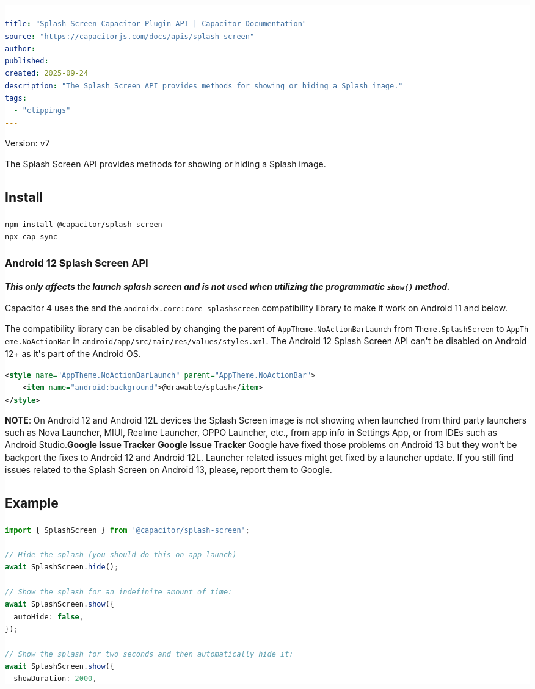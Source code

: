 ```yaml
---
title: "Splash Screen Capacitor Plugin API | Capacitor Documentation"
source: "https://capacitorjs.com/docs/apis/splash-screen"
author:
published:
created: 2025-09-24
description: "The Splash Screen API provides methods for showing or hiding a Splash image."
tags:
  - "clippings"
---
```

Version: v7

The Splash Screen API provides methods for showing or hiding a Splash image.

## Install

```bash
npm install @capacitor/splash-screen
npx cap sync
```

### Android 12 Splash Screen API

***This only affects the launch splash screen and is not used when utilizing the programmatic `show()` method.***

Capacitor 4 uses the and the `androidx.core:core-splashscreen` compatibility library to make it work on Android 11 and below.

The compatibility library can be disabled by changing the parent of `AppTheme.NoActionBarLaunch` from `Theme.SplashScreen` to `AppTheme.NoActionBar` in `android/app/src/main/res/values/styles.xml`. The Android 12 Splash Screen API can't be disabled on Android 12+ as it's part of the Android OS.

```xml
<style name="AppTheme.NoActionBarLaunch" parent="AppTheme.NoActionBar">
    <item name="android:background">@drawable/splash</item>
</style>
```

**NOTE**: On Android 12 and Android 12L devices the Splash Screen image is not showing when launched from third party launchers such as Nova Launcher, MIUI, Realme Launcher, OPPO Launcher, etc., from app info in Settings App, or from IDEs such as Android Studio.**[Google Issue Tracker](https://issuetracker.google.com/issues/205021357)** **[Google Issue Tracker](https://issuetracker.google.com/issues/207386164)** Google have fixed those problems on Android 13 but they won't be backport the fixes to Android 12 and Android 12L. Launcher related issues might get fixed by a launcher update. If you still find issues related to the Splash Screen on Android 13, please, report them to [Google](https://issuetracker.google.com/).

## Example

```typescript
import { SplashScreen } from '@capacitor/splash-screen';

// Hide the splash (you should do this on app launch)
await SplashScreen.hide();

// Show the splash for an indefinite amount of time:
await SplashScreen.show({
  autoHide: false,
});

// Show the splash for two seconds and then automatically hide it:
await SplashScreen.show({
  showDuration: 2000,
```